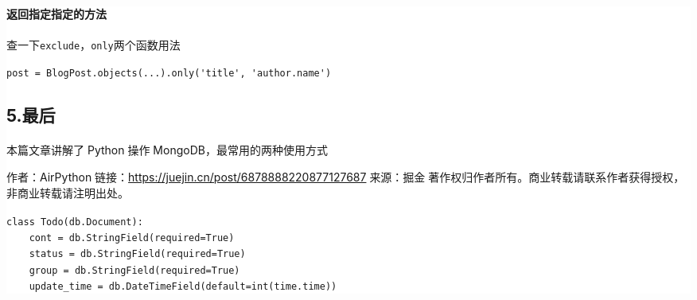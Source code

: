 #### 返回指定指定的方法

查一下`exclude`，`only`两个函数用法

```
post = BlogPost.objects(...).only('title', 'author.name')
```

## 5.最后

本篇文章讲解了 Python 操作 MongoDB，最常用的两种使用方式


作者：AirPython
链接：https://juejin.cn/post/6878888220877127687
来源：掘金
著作权归作者所有。商业转载请联系作者获得授权，非商业转载请注明出处。

```
class Todo(db.Document):
    cont = db.StringField(required=True)
    status = db.StringField(required=True)
    group = db.StringField(required=True)
    update_time = db.DateTimeField(default=int(time.time))
```

